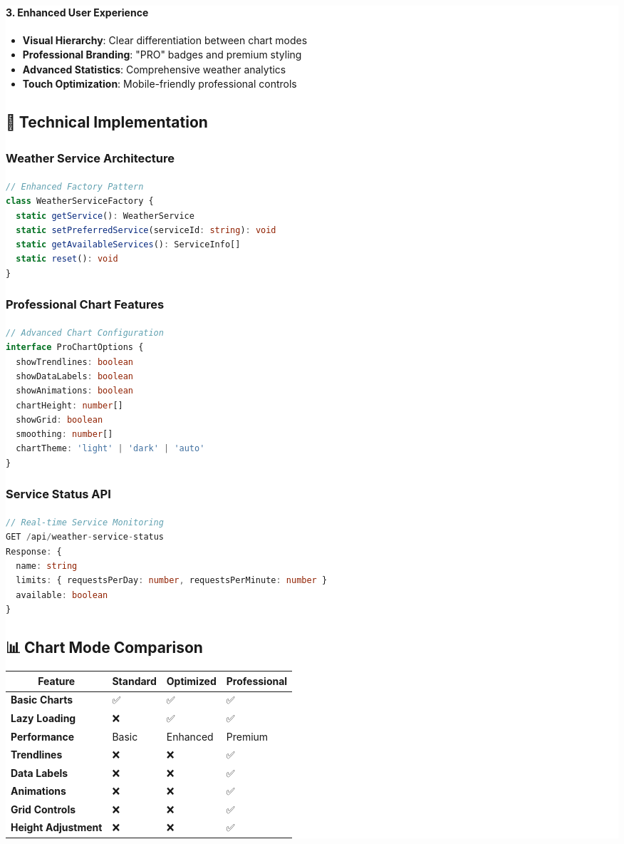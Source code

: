#### **3. Enhanced User Experience**
- **Visual Hierarchy**: Clear differentiation between chart modes
- **Professional Branding**: "PRO" badges and premium styling
- **Advanced Statistics**: Comprehensive weather analytics
- **Touch Optimization**: Mobile-friendly professional controls

## 🔧 **Technical Implementation**

### **Weather Service Architecture**
```typescript
// Enhanced Factory Pattern
class WeatherServiceFactory {
  static getService(): WeatherService
  static setPreferredService(serviceId: string): void
  static getAvailableServices(): ServiceInfo[]
  static reset(): void
}
```

### **Professional Chart Features**
```typescript
// Advanced Chart Configuration
interface ProChartOptions {
  showTrendlines: boolean
  showDataLabels: boolean
  showAnimations: boolean
  chartHeight: number[]
  showGrid: boolean
  smoothing: number[]
  chartTheme: 'light' | 'dark' | 'auto'
}
```

### **Service Status API**
```typescript
// Real-time Service Monitoring
GET /api/weather-service-status
Response: {
  name: string
  limits: { requestsPerDay: number, requestsPerMinute: number }
  available: boolean
}
```

## 📊 **Chart Mode Comparison**

| Feature | Standard | Optimized | Professional |
|---------|----------|-----------|-------------|
| **Basic Charts** | ✅ | ✅ | ✅ |
| **Lazy Loading** | ❌ | ✅ | ✅ |
| **Performance** | Basic | Enhanced | Premium |
| **Trendlines** | ❌ | ❌ | ✅ |
| **Data Labels** | ❌ | ❌ | ✅ |
| **Animations** | ❌ | ❌ | ✅ |
| **Grid Controls** | ❌ | ❌ | ✅ |
| **Height Adjustment** | ❌ | ❌ | ✅ |
